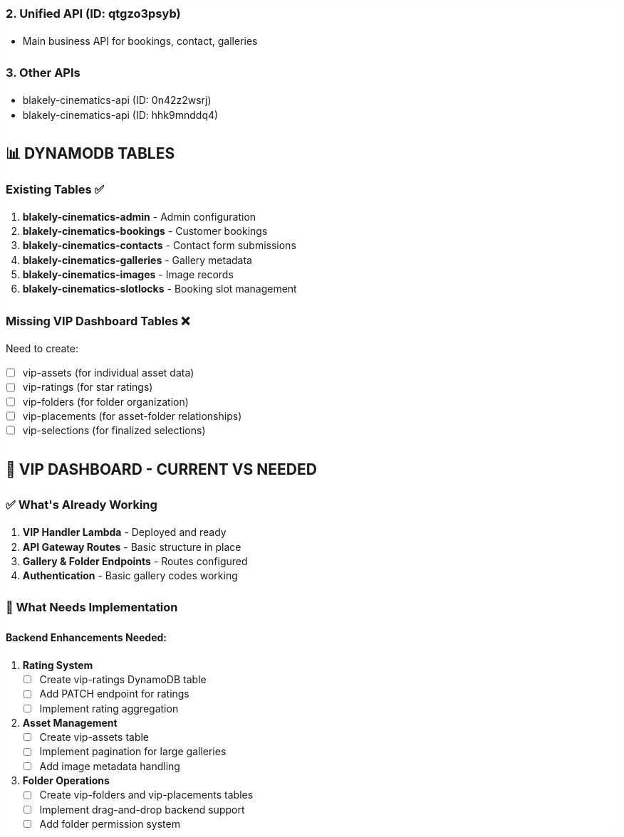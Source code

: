 ### 2. Unified API (ID: qtgzo3psyb)
- Main business API for bookings, contact, galleries

### 3. Other APIs
- blakely-cinematics-api (ID: 0n42z2wsrj)
- blakely-cinematics-api (ID: hhk9mnddq4)

## 📊 DYNAMODB TABLES

### Existing Tables ✅
1. **blakely-cinematics-admin** - Admin configuration
2. **blakely-cinematics-bookings** - Customer bookings
3. **blakely-cinematics-contacts** - Contact form submissions
4. **blakely-cinematics-galleries** - Gallery metadata
5. **blakely-cinematics-images** - Image records
6. **blakely-cinematics-slotlocks** - Booking slot management

### Missing VIP Dashboard Tables ❌
Need to create:
- [ ] vip-assets (for individual asset data)
- [ ] vip-ratings (for star ratings)
- [ ] vip-folders (for folder organization)
- [ ] vip-placements (for asset-folder relationships)
- [ ] vip-selections (for finalized selections)

## 🎯 VIP DASHBOARD - CURRENT VS NEEDED

### ✅ What's Already Working
1. **VIP Handler Lambda** - Deployed and ready
2. **API Gateway Routes** - Basic structure in place
3. **Gallery & Folder Endpoints** - Routes configured
4. **Authentication** - Basic gallery codes working

### 🚧 What Needs Implementation

#### Backend Enhancements Needed:
1. **Rating System**
   - [ ] Create vip-ratings DynamoDB table
   - [ ] Add PATCH endpoint for ratings
   - [ ] Implement rating aggregation

2. **Asset Management**
   - [ ] Create vip-assets table
   - [ ] Implement pagination for large galleries
   - [ ] Add image metadata handling

3. **Folder Operations**
   - [ ] Create vip-folders and vip-placements tables
   - [ ] Implement drag-and-drop backend support
   - [ ] Add folder permission system
